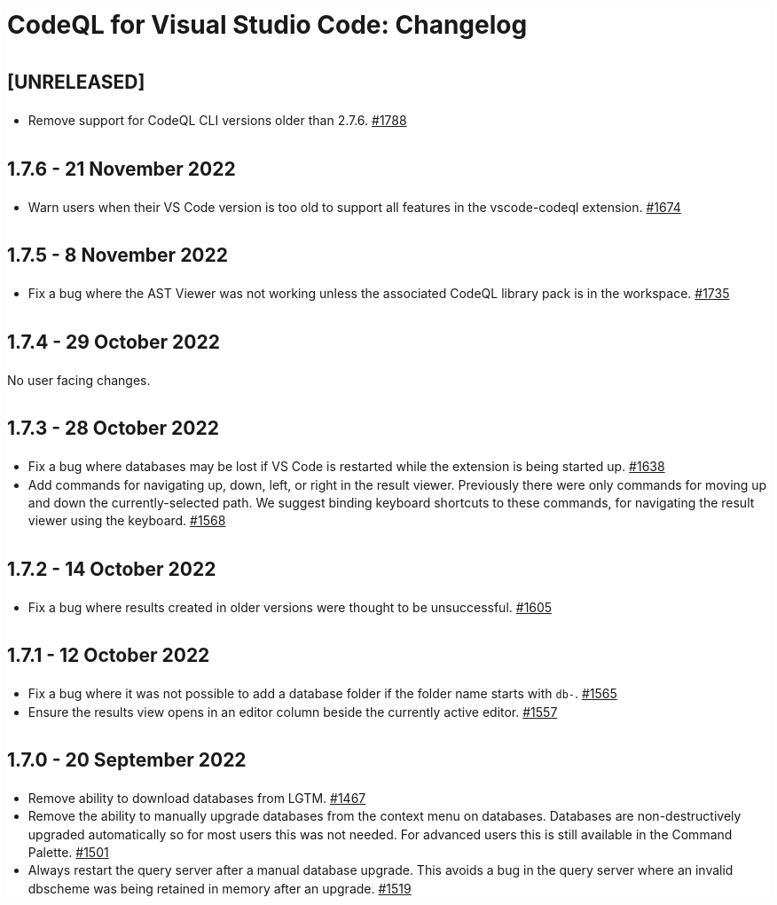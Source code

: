 # CodeQL for Visual Studio Code: Changelog

## [UNRELEASED]

- Remove support for CodeQL CLI versions older than 2.7.6. [#1788](https://github.com/github/vscode-codeql/pull/1788)

## 1.7.6 - 21 November 2022

- Warn users when their VS Code version is too old to support all features in the vscode-codeql extension. [#1674](https://github.com/github/vscode-codeql/pull/1674)

## 1.7.5 - 8 November 2022

- Fix a bug where the AST Viewer was not working unless the associated CodeQL library pack is in the workspace. [#1735](https://github.com/github/vscode-codeql/pull/1735)

## 1.7.4 - 29 October 2022

No user facing changes.

## 1.7.3 - 28 October 2022

- Fix a bug where databases may be lost if VS Code is restarted while the extension is being started up. [#1638](https://github.com/github/vscode-codeql/pull/1638)
- Add commands for navigating up, down, left, or right in the result viewer. Previously there were only commands for moving up and down the currently-selected path. We suggest binding keyboard shortcuts to these commands, for navigating the result viewer using the keyboard. [#1568](https://github.com/github/vscode-codeql/pull/1568)

## 1.7.2 - 14 October 2022

- Fix a bug where results created in older versions were thought to be unsuccessful. [#1605](https://github.com/github/vscode-codeql/pull/1605)

## 1.7.1 - 12 October 2022

- Fix a bug where it was not possible to add a database folder if the folder name starts with `db-`. [#1565](https://github.com/github/vscode-codeql/pull/1565)
- Ensure the results view opens in an editor column beside the currently active editor. [#1557](https://github.com/github/vscode-codeql/pull/1557)

## 1.7.0 - 20 September 2022

- Remove ability to download databases from LGTM. [#1467](https://github.com/github/vscode-codeql/pull/1467)
- Remove the ability to manually upgrade databases from the context menu on databases. Databases are non-destructively upgraded automatically so for most users this was not needed. For advanced users this is still available in the Command Palette. [#1501](https://github.com/github/vscode-codeql/pull/1501)
- Always restart the query server after a manual database upgrade. This avoids a bug in the query server where an invalid dbscheme was being retained in memory after an upgrade. [#1519](https://github.com/github/vscode-codeql/pull/1519)
